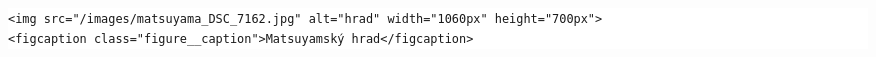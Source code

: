     <img src="/images/matsuyama_DSC_7162.jpg" alt="hrad" width="1060px" height="700px">
    <figcaption class="figure__caption">Matsuyamský hrad</figcaption>
  </figure>
</section>

<section class="page-content__img-horizontal">
  <figure class="figure">